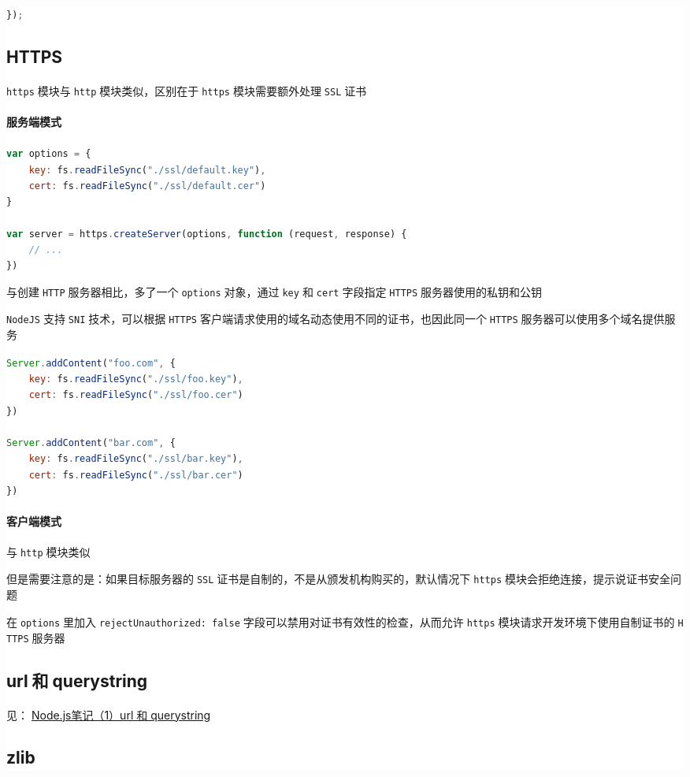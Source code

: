 ```js
});
```


## HTTPS

```https``` 模块与 ```http``` 模块类似，区别在于 ```https``` 模块需要额外处理 ```SSL``` 证书

#### 服务端模式

```js
var options = {
    key: fs.readFileSync("./ssl/default.key"),
    cert: fs.readFileSync("./ssl/default.cer")
}

var server = https.createServer(options, function (request, response) {
    // ...
})
```

与创建 ```HTTP``` 服务器相比，多了一个 ```options``` 对象，通过 ```key``` 和 ```cert``` 字段指定 ```HTTPS``` 服务器使用的私钥和公钥

```NodeJS``` 支持 ```SNI``` 技术，可以根据 ```HTTPS``` 客户端请求使用的域名动态使用不同的证书，也因此同一个 ```HTTPS``` 服务器可以使用多个域名提供服务

```js
Server.addContent("foo.com", {
    key: fs.readFileSync("./ssl/foo.key"),
    cert: fs.readFileSync("./ssl/foo.cer")
})

Server.addContent("bar.com", {
    key: fs.readFileSync("./ssl/bar.key"),
    cert: fs.readFileSync("./ssl/bar.cer")
})
```

#### 客户端模式

与 ```http``` 模块类似

但是需要注意的是：如果目标服务器的 ```SSL``` 证书是自制的，不是从颁发机构购买的，默认情况下 ```https``` 模块会拒绝连接，提示说证书安全问题

在 ```options``` 里加入 ```rejectUnauthorized: false``` 字段可以禁用对证书有效性的检查，从而允许 ```https``` 模块请求开发环境下使用自制证书的 ```HTTPS``` 服务器




## url 和 querystring

见： [Node.js笔记（1）url 和 querystring](http://hanekaoru.com/?p=1201)

## zlib

